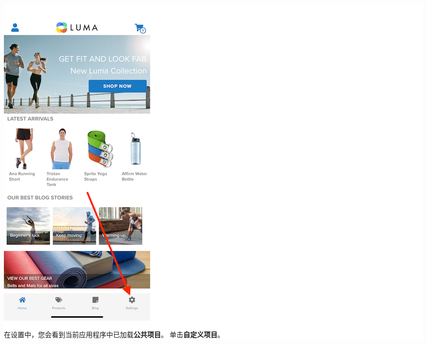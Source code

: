 ![DSN](./../../../modules/../getting-started/gettingstarted/images/mobileappn4.png)

在设置中，您会看到当前应用程序中已加载&#x200B;**公共项目**。 单击&#x200B;**自定义项目**。
